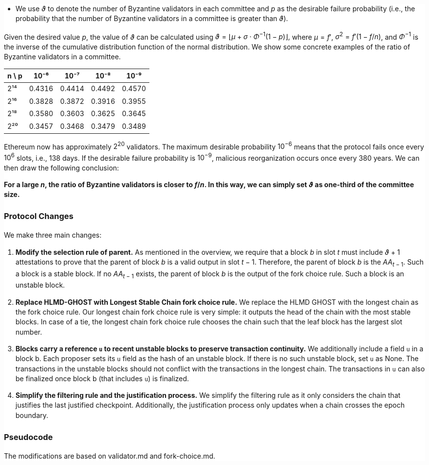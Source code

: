 - We use $\vartheta$ to denote the number of Byzantine validators in each committee and $p$ as the desirable failure probability (i.e., the probability that the number of Byzantine validators in a committee is greater than $\vartheta$).

Given the desired value $p$, the value of $\vartheta$ can be calculated using $\vartheta = \lfloor\mu + \sigma \cdot \Phi^{-1}(1 - p)\rfloor,$ where $\mu = f'$, $\sigma^2 = f'(1 - f/n)$, and $\Phi^{-1}$ is the inverse of the cumulative distribution function of the normal distribution. We show some concrete examples of the ratio of Byzantine validators in a committee.

|  n     \ p   | 10⁻⁶  | 10⁻⁷  | 10⁻⁸  | 10⁻⁹  |
|-------------|--------|--------|--------|--------|
| 2¹⁴         | 0.4316 | 0.4414 | 0.4492 | 0.4570 |
| 2¹⁶         | 0.3828 | 0.3872 | 0.3916 | 0.3955 |
| 2¹⁸         | 0.3580 | 0.3603 | 0.3625 | 0.3645 |
| 2²⁰         | 0.3457 | 0.3468 | 0.3479 | 0.3489 |

Ethereum now has approximately $2^{20}$ validators. The maximum desirable probability $10^{-6}$ means that the protocol fails once every $10^{6}$ slots, i.e., 138 days. If the desirable failure probability is $10^{-9}$, malicious reorganization occurs once every 380 years. We can then draw the following conclusion: 

**For a large $n$, the ratio of Byzantine validators is closer to $f/n$. In this way, we can simply set $\vartheta$ as one-third of the committee size.**

### Protocol Changes

We make three main changes:

1. **Modify the selection rule of parent.** As mentioned in the overview, we require that a block $b$ in slot $t$ must include $\vartheta+1$ attestations to prove that the parent of block $b$ is a valid output in slot $t-1$. Therefore, the parent of block $b$ is the $AA_{t-1}$. Such a block is a stable block. If no $AA_{t-1}$ exists, the parent of block $b$ is the output of the fork choice rule. Such a block is an unstable block.

2. **Replace HLMD-GHOST with Longest Stable Chain fork choice rule.** We replace the HLMD GHOST with the longest chain as the fork choice rule. Our longest chain fork choice rule is very simple: it outputs the head of the chain with the most stable blocks. In case of a tie, the longest chain fork choice rule chooses the chain such that the leaf block has the largest slot number.

3. **Blocks carry a reference `u` to recent unstable blocks to preserve transaction continuity.** We additionally include a field `u` in a block b. Each proposer sets its `u` field as the hash of an unstable block. If there is no such unstable block, set `u` as None. The transactions in the unstable blocks should not conflict with the transactions in the longest chain. The transactions in `u` can also be finalized once block b (that includes `u`) is finalized.

4. **Simplify the filtering rule and the justification process.** We simplify the filtering rule as it only considers the chain that justifies the last justified checkpoint. Additionally, the justification process only updates when a chain crosses the epoch boundary.

### Pseudocode

The modifications are based on validator.md and fork-choice.md.
